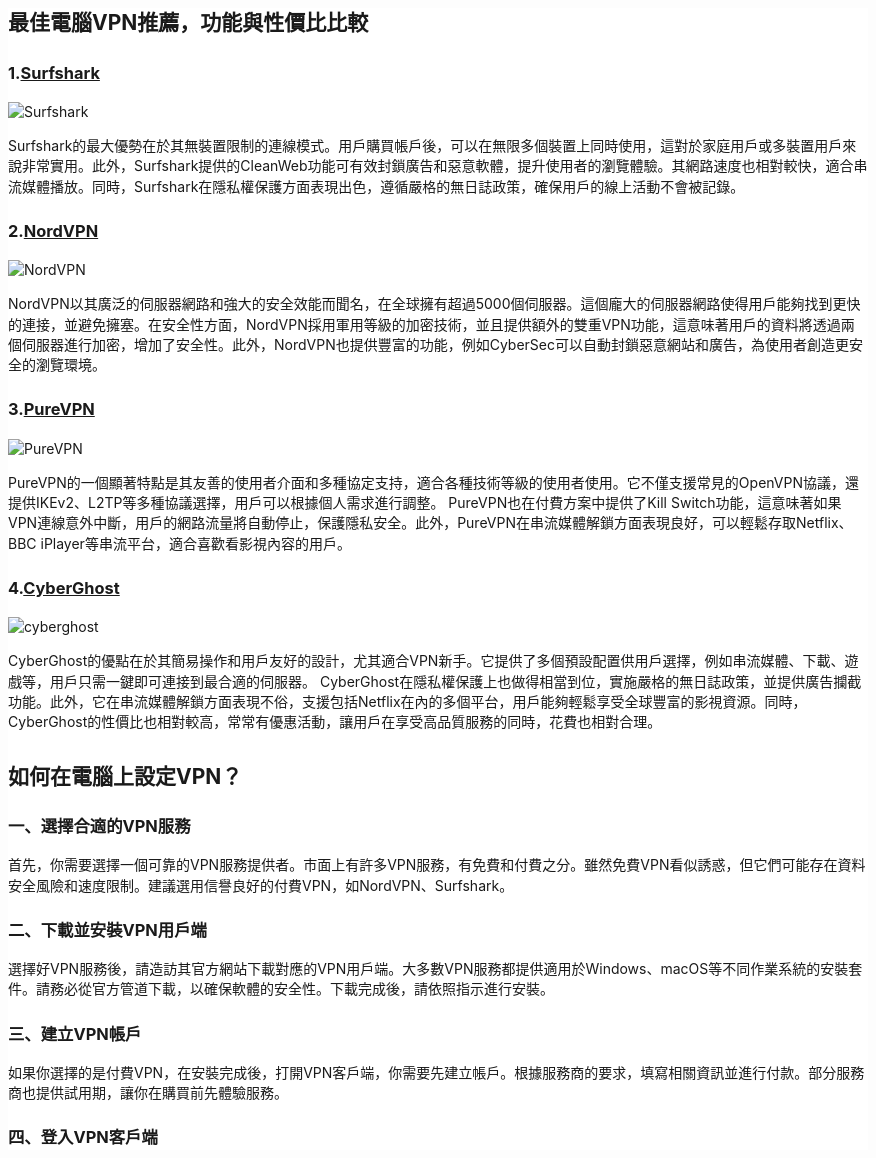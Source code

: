 ## 最佳電腦VPN推薦，功能與性價比比較

### 1.[Surfshark](https://howandbest.com/go/surfshark)

![Surfshark](https://howandbest.com/wp-content/uploads/2024/06/surfshark-homepage.jpg)

Surfshark的最大優勢在於其無裝置限制的連線模式。用戶購買帳戶後，可以在無限多個裝置上同時使用，這對於家庭用戶或多裝置用戶來說非常實用。此外，Surfshark提供的CleanWeb功能可有效封鎖廣告和惡意軟體，提升使用者的瀏覽體驗。其網路速度也相對較快，適合串流媒體播放。同時，Surfshark在隱私權保護方面表現出色，遵循嚴格的無日誌政策，確保用戶的線上活動不會被記錄。

### 2.[NordVPN](https://howandbest.com/go/nordvpn)

![NordVPN](https://howandbest.com/wp-content/uploads/2024/07/nordvpn-homepage-windows.jpg)

NordVPN以其廣泛的伺服器網路和強大的安全效能而聞名，在全球擁有超過5000個伺服器。這個龐大的伺服器網路使得用戶能夠找到更快的連接，並避免擁塞。在安全性方面，NordVPN採用軍用等級的加密技術，並且提供額外的雙重VPN功能，這意味著用戶的資料將透過兩個伺服器進行加密，增加了安全性。此外，NordVPN也提供豐富的功能，例如CyberSec可以自動封鎖惡意網站和廣告，為使用者創造更安全的瀏覽環境。

### 3.[PureVPN](https://howandbest.com/go/purevpn)

![PureVPN](https://howandbest.com/wp-content/uploads/2024/06/purevpn-homepage.jpg)

PureVPN的一個顯著特點是其友善的使用者介面和多種協定支持，適合各種技術等級的使用者使用。它不僅支援常見的OpenVPN協議，還提供IKEv2、L2TP等多種協議選擇，用戶可以根據個人需求進行調整。 PureVPN也在付費方案中提供了Kill Switch功能，這意味著如果VPN連線意外中斷，用戶的網路流量將自動停止，保護隱私安全。此外，PureVPN在串流媒體解鎖方面表現良好，可以輕鬆存取Netflix、BBC iPlayer等串流平台，適合喜歡看影視內容的用戶。

### 4.[CyberGhost](https://howandbest.com/go/cyberghost)

![cyberghost](https://howandbest.com/wp-content/uploads/2024/06/cyberghost-homepage.jpg)

CyberGhost的優點在於其簡易操作和用戶友好的設計，尤其適合VPN新手。它提供了多個預設配置供用戶選擇，例如串流媒體、下載、遊戲等，用戶只需一鍵即可連接到最合適的伺服器。 CyberGhost在隱私權保護上也做得相當到位，實施嚴格的無日誌政策，並提供廣告攔截功能。此外，它在串流媒體解鎖方面表現不俗，支援包括Netflix在內的多個平台，用戶能夠輕鬆享受全球豐富的影視資源。同時，CyberGhost的性價比也相對較高，常常有優惠活動，讓用戶在享受高品質服務的同時，花費也相對合理。

## 如何在電腦上設定VPN？

### 一、選擇合適的VPN服務

首先，你需要選擇一個可靠的VPN服務提供者。市面上有許多VPN服務，有免費和付費之分。雖然免費VPN看似誘惑，但它們可能存在資料安全風險和速度限制。建議選用信譽良好的付費VPN，如NordVPN、Surfshark。

### 二、下載並安裝VPN用戶端

選擇好VPN服務後，請造訪其官方網站下載對應的VPN用戶端。大多數VPN服務都提供適用於Windows、macOS等不同作業系統的安裝套件。請務必從官方管道下載，以確保軟體的安全性。下載完成後，請依照指示進行安裝。

### 三、建立VPN帳戶

如果你選擇的是付費VPN，在安裝完成後，打開VPN客戶端，你需要先建立帳戶。根據服務商的要求，填寫相關資訊並進行付款。部分服務商也提供試用期，讓你在購買前先體驗服務。

### 四、登入VPN客戶端
